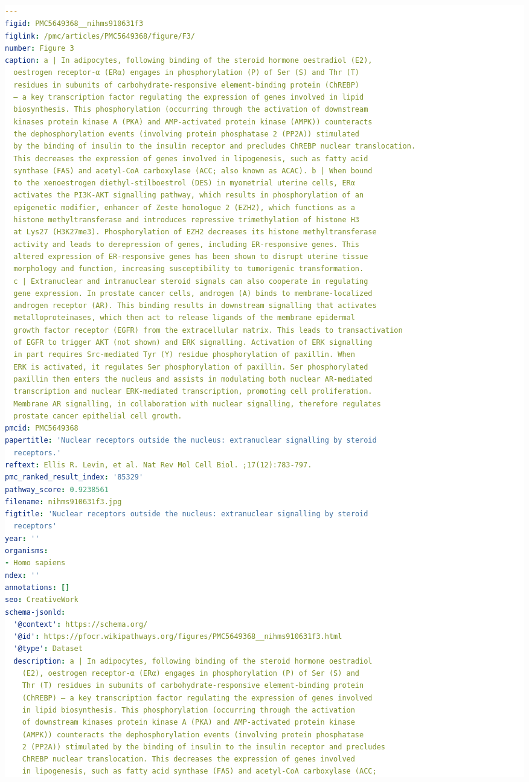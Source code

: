 ```yaml
---
figid: PMC5649368__nihms910631f3
figlink: /pmc/articles/PMC5649368/figure/F3/
number: Figure 3
caption: a | In adipocytes, following binding of the steroid hormone oestradiol (E2),
  oestrogen receptor-α (ERα) engages in phosphorylation (P) of Ser (S) and Thr (T)
  residues in subunits of carbohydrate-responsive element-binding protein (ChREBP)
  — a key transcription factor regulating the expression of genes involved in lipid
  biosynthesis. This phosphorylation (occurring through the activation of downstream
  kinases protein kinase A (PKA) and AMP-activated protein kinase (AMPK)) counteracts
  the dephosphorylation events (involving protein phosphatase 2 (PP2A)) stimulated
  by the binding of insulin to the insulin receptor and precludes ChREBP nuclear translocation.
  This decreases the expression of genes involved in lipogenesis, such as fatty acid
  synthase (FAS) and acetyl-CoA carboxylase (ACC; also known as ACAC). b | When bound
  to the xenoestrogen diethyl-stilboestrol (DES) in myometrial uterine cells, ERα
  activates the PI3K-AKT signalling pathway, which results in phosphorylation of an
  epigenetic modifier, enhancer of Zeste homologue 2 (EZH2), which functions as a
  histone methyltransferase and introduces repressive trimethylation of histone H3
  at Lys27 (H3K27me3). Phosphorylation of EZH2 decreases its histone methyltransferase
  activity and leads to derepression of genes, including ER-responsive genes. This
  altered expression of ER-responsive genes has been shown to disrupt uterine tissue
  morphology and function, increasing susceptibility to tumorigenic transformation.
  c | Extranuclear and intranuclear steroid signals can also cooperate in regulating
  gene expression. In prostate cancer cells, androgen (A) binds to membrane-localized
  androgen receptor (AR). This binding results in downstream signalling that activates
  metalloproteinases, which then act to release ligands of the membrane epidermal
  growth factor receptor (EGFR) from the extracellular matrix. This leads to transactivation
  of EGFR to trigger AKT (not shown) and ERK signalling. Activation of ERK signalling
  in part requires Src-mediated Tyr (Y) residue phosphorylation of paxillin. When
  ERK is activated, it regulates Ser phosphorylation of paxillin. Ser phosphorylated
  paxillin then enters the nucleus and assists in modulating both nuclear AR-mediated
  transcription and nuclear ERK-mediated transcription, promoting cell proliferation.
  Membrane AR signalling, in collaboration with nuclear signalling, therefore regulates
  prostate cancer epithelial cell growth.
pmcid: PMC5649368
papertitle: 'Nuclear receptors outside the nucleus: extranuclear signalling by steroid
  receptors.'
reftext: Ellis R. Levin, et al. Nat Rev Mol Cell Biol. ;17(12):783-797.
pmc_ranked_result_index: '85329'
pathway_score: 0.9238561
filename: nihms910631f3.jpg
figtitle: 'Nuclear receptors outside the nucleus: extranuclear signalling by steroid
  receptors'
year: ''
organisms:
- Homo sapiens
ndex: ''
annotations: []
seo: CreativeWork
schema-jsonld:
  '@context': https://schema.org/
  '@id': https://pfocr.wikipathways.org/figures/PMC5649368__nihms910631f3.html
  '@type': Dataset
  description: a | In adipocytes, following binding of the steroid hormone oestradiol
    (E2), oestrogen receptor-α (ERα) engages in phosphorylation (P) of Ser (S) and
    Thr (T) residues in subunits of carbohydrate-responsive element-binding protein
    (ChREBP) — a key transcription factor regulating the expression of genes involved
    in lipid biosynthesis. This phosphorylation (occurring through the activation
    of downstream kinases protein kinase A (PKA) and AMP-activated protein kinase
    (AMPK)) counteracts the dephosphorylation events (involving protein phosphatase
    2 (PP2A)) stimulated by the binding of insulin to the insulin receptor and precludes
    ChREBP nuclear translocation. This decreases the expression of genes involved
    in lipogenesis, such as fatty acid synthase (FAS) and acetyl-CoA carboxylase (ACC;
```